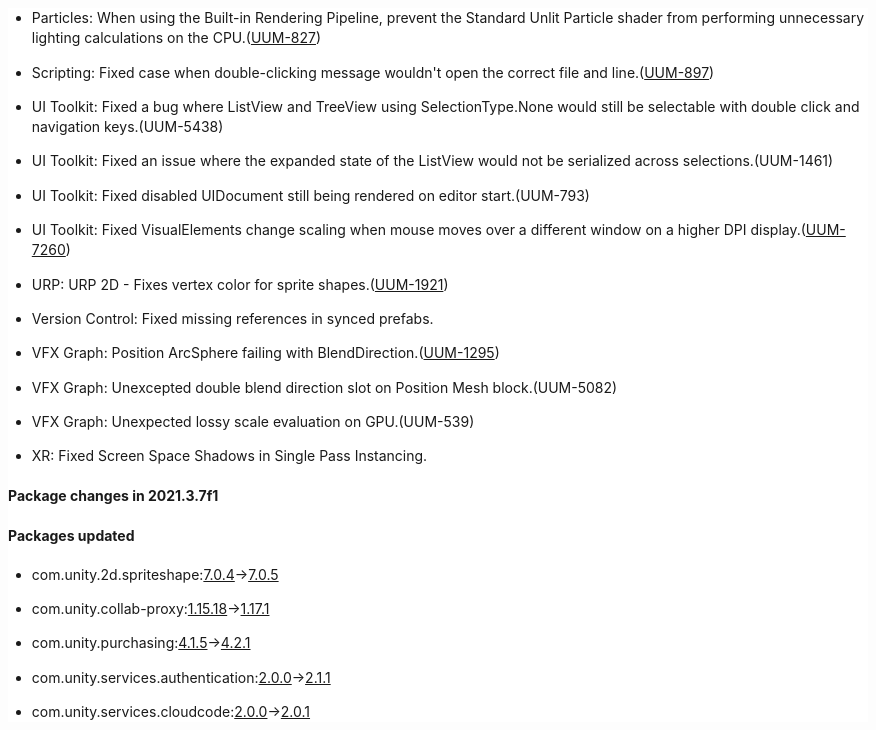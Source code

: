 -   Particles: When using the Built-in Rendering Pipeline, prevent the Standard Unlit Particle shader from performing unnecessary lighting calculations on the CPU.([UUM-827](https://issuetracker.unity3d.com/issues/backport-duplicate-unlit-particle-system-draw-calls-cant-be-batched-when-there-are-multiple-lights-in-the-scene))

-   Scripting: Fixed case when double-clicking message wouldn\'t open the correct file and line.([UUM-897](https://issuetracker.unity3d.com/issues/backport-script-not-opening-when-double-clicking-error))

-   UI Toolkit: Fixed a bug where ListView and TreeView using SelectionType.None would still be selectable with double click and navigation keys.(UUM-5438)

-   UI Toolkit: Fixed an issue where the expanded state of the ListView would not be serialized across selections.(UUM-1461)

-   UI Toolkit: Fixed disabled UIDocument still being rendered on editor start.(UUM-793)

-   UI Toolkit: Fixed VisualElements change scaling when mouse moves over a different window on a higher DPI display.([UUM-7260](https://issuetracker.unity3d.com/issues/visualelements-change-scaling-when-mouse-moves-over-ui-builder-window-on-a-higher-dpi-display-1))

-   URP: URP 2D - Fixes vertex color for sprite shapes.([UUM-1921](https://issuetracker.unity3d.com/issues/2d-sprite-shape-urp-spriteshape-alpha-value-of-color-not-working-when-using-urp-and-sprite-lit-default-mat))

-   Version Control: Fixed missing references in synced prefabs.

-   VFX Graph: Position ArcSphere failing with BlendDirection.([UUM-1295](https://issuetracker.unity3d.com/issues/vfx-graph-blend-direction-arcsphere-bug))

-   VFX Graph: Unexcepted double blend direction slot on Position Mesh block.(UUM-5082)

-   VFX Graph: Unexpected lossy scale evaluation on GPU.(UUM-539)

-   XR: Fixed Screen Space Shadows in Single Pass Instancing.

#### Package changes in 2021.3.7f1

#### Packages updated

-   com.unity.2d.spriteshape:[7.0.4](https://docs.unity3d.com/Packages/com.unity.2d.spriteshape@7.0//changelog/CHANGELOG.html)→[7.0.5](https://docs.unity3d.com/Packages/com.unity.2d.spriteshape@7.0//changelog/CHANGELOG.html)

-   com.unity.collab-proxy:[1.15.18](https://docs.unity3d.com/Packages/com.unity.collab-proxy@1.15//changelog/CHANGELOG.html)→[1.17.1](https://docs.unity3d.com/Packages/com.unity.collab-proxy@1.17//changelog/CHANGELOG.html)

-   com.unity.purchasing:[4.1.5](https://docs.unity3d.com/Packages/com.unity.purchasing@4.1//changelog/CHANGELOG.html)→[4.2.1](https://docs.unity3d.com/Packages/com.unity.purchasing@4.2//changelog/CHANGELOG.html)

-   com.unity.services.authentication:[2.0.0](https://docs.unity3d.com/Packages/com.unity.services.authentication@2.0//changelog/CHANGELOG.html)→[2.1.1](https://docs.unity3d.com/Packages/com.unity.services.authentication@2.1//changelog/CHANGELOG.html)

-   com.unity.services.cloudcode:[2.0.0](https://docs.unity3d.com/Packages/com.unity.services.cloudcode@2.0//changelog/CHANGELOG.html)→[2.0.1](https://docs.unity3d.com/Packages/com.unity.services.cloudcode@2.0//changelog/CHANGELOG.html)
